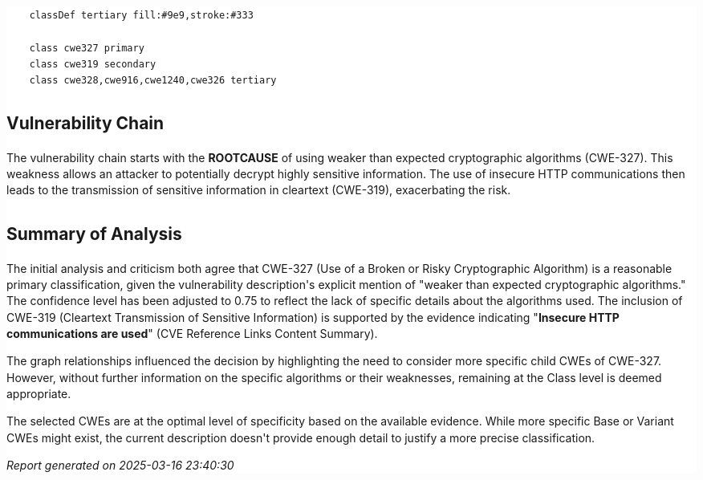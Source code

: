 ```mermaid
    classDef tertiary fill:#9e9,stroke:#333

    class cwe327 primary
    class cwe319 secondary
    class cwe328,cwe916,cwe1240,cwe326 tertiary
```

## Vulnerability Chain
The vulnerability chain starts with the **ROOTCAUSE** of using weaker than expected cryptographic algorithms (CWE-327). This weakness allows an attacker to potentially decrypt highly sensitive information. The use of insecure HTTP communications then leads to the transmission of sensitive information in cleartext (CWE-319), exacerbating the risk.

## Summary of Analysis
The initial analysis and criticism both agree that CWE-327 (Use of a Broken or Risky Cryptographic Algorithm) is a reasonable primary classification, given the vulnerability description's explicit mention of "weaker than expected cryptographic algorithms." The confidence level has been adjusted to 0.75 to reflect the lack of specific details about the algorithms used. The inclusion of CWE-319 (Cleartext Transmission of Sensitive Information) is supported by the evidence indicating "**Insecure HTTP communications are used**" (CVE Reference Links Content Summary).

The graph relationships influenced the decision by highlighting the need to consider more specific child CWEs of CWE-327. However, without further information on the specific algorithms or their weaknesses, remaining at the Class level is deemed appropriate.

The selected CWEs are at the optimal level of specificity based on the available evidence. While more specific Base or Variant CWEs might exist, the current description doesn't provide enough detail to justify a more precise classification.



*Report generated on 2025-03-16 23:40:30*
